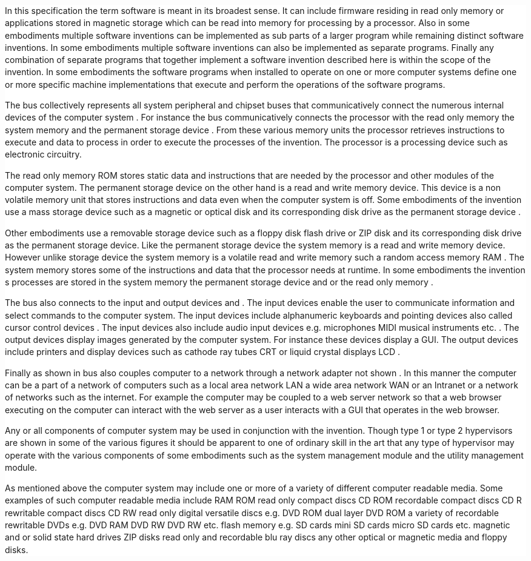 In this specification the term software is meant in its broadest sense. It can include firmware residing in read only memory or applications stored in magnetic storage which can be read into memory for processing by a processor. Also in some embodiments multiple software inventions can be implemented as sub parts of a larger program while remaining distinct software inventions. In some embodiments multiple software inventions can also be implemented as separate programs. Finally any combination of separate programs that together implement a software invention described here is within the scope of the invention. In some embodiments the software programs when installed to operate on one or more computer systems define one or more specific machine implementations that execute and perform the operations of the software programs.

The bus collectively represents all system peripheral and chipset buses that communicatively connect the numerous internal devices of the computer system . For instance the bus communicatively connects the processor with the read only memory the system memory and the permanent storage device . From these various memory units the processor retrieves instructions to execute and data to process in order to execute the processes of the invention. The processor is a processing device such as electronic circuitry.

The read only memory ROM stores static data and instructions that are needed by the processor and other modules of the computer system. The permanent storage device on the other hand is a read and write memory device. This device is a non volatile memory unit that stores instructions and data even when the computer system is off. Some embodiments of the invention use a mass storage device such as a magnetic or optical disk and its corresponding disk drive as the permanent storage device .

Other embodiments use a removable storage device such as a floppy disk flash drive or ZIP disk and its corresponding disk drive as the permanent storage device. Like the permanent storage device the system memory is a read and write memory device. However unlike storage device the system memory is a volatile read and write memory such a random access memory RAM . The system memory stores some of the instructions and data that the processor needs at runtime. In some embodiments the invention s processes are stored in the system memory the permanent storage device and or the read only memory .

The bus also connects to the input and output devices and . The input devices enable the user to communicate information and select commands to the computer system. The input devices include alphanumeric keyboards and pointing devices also called cursor control devices . The input devices also include audio input devices e.g. microphones MIDI musical instruments etc. . The output devices display images generated by the computer system. For instance these devices display a GUI. The output devices include printers and display devices such as cathode ray tubes CRT or liquid crystal displays LCD .

Finally as shown in bus also couples computer to a network through a network adapter not shown . In this manner the computer can be a part of a network of computers such as a local area network LAN a wide area network WAN or an Intranet or a network of networks such as the internet. For example the computer may be coupled to a web server network so that a web browser executing on the computer can interact with the web server as a user interacts with a GUI that operates in the web browser.

Any or all components of computer system may be used in conjunction with the invention. Though type 1 or type 2 hypervisors are shown in some of the various figures it should be apparent to one of ordinary skill in the art that any type of hypervisor may operate with the various components of some embodiments such as the system management module and the utility management module.

As mentioned above the computer system may include one or more of a variety of different computer readable media. Some examples of such computer readable media include RAM ROM read only compact discs CD ROM recordable compact discs CD R rewritable compact discs CD RW read only digital versatile discs e.g. DVD ROM dual layer DVD ROM a variety of recordable rewritable DVDs e.g. DVD RAM DVD RW DVD RW etc. flash memory e.g. SD cards mini SD cards micro SD cards etc. magnetic and or solid state hard drives ZIP disks read only and recordable blu ray discs any other optical or magnetic media and floppy disks.

